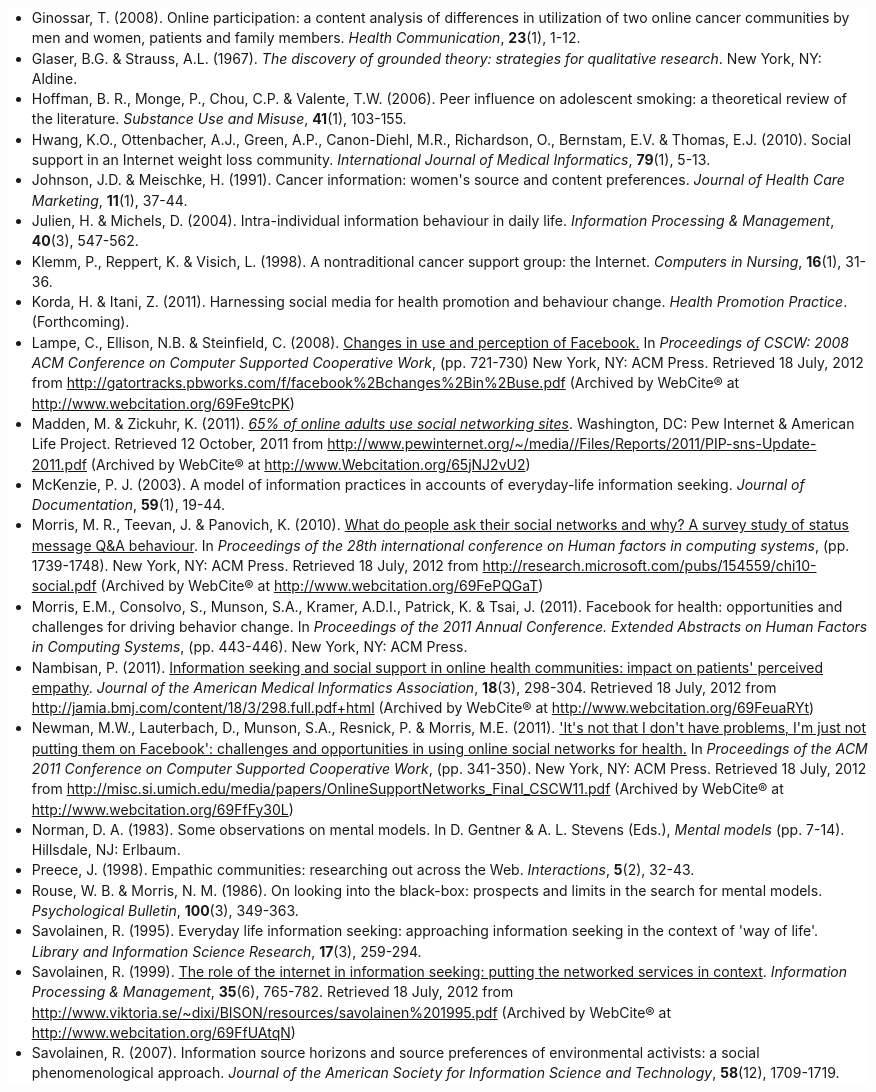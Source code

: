 *   Ginossar, T. (2008). Online participation: a content analysis of differences in utilization of two online cancer communities by men and women, patients and family members. _Health Communication_, **23**(1), 1-12.
*   Glaser, B.G. & Strauss, A.L. (1967). _The discovery of grounded theory: strategies for qualitative research_. New York, NY: Aldine.
*   Hoffman, B. R., Monge, P., Chou, C.P. & Valente, T.W. (2006). Peer influence on adolescent smoking: a theoretical review of the literature. _Substance Use and Misuse_, **41**(1), 103-155.
*   Hwang, K.O., Ottenbacher, A.J., Green, A.P., Canon-Diehl, M.R., Richardson, O., Bernstam, E.V. & Thomas, E.J. (2010). Social support in an Internet weight loss community. _International Journal of Medical Informatics_, **79**(1), 5-13.
*   Johnson, J.D. & Meischke, H. (1991). Cancer information: women's source and content preferences. _Journal of Health Care Marketing_, **11**(1), 37-44.
*   Julien, H. & Michels, D. (2004). Intra-individual information behaviour in daily life. _Information Processing & Management_, **40**(3), 547-562.
*   Klemm, P., Reppert, K. & Visich, L. (1998). A nontraditional cancer support group: the Internet. _Computers in Nursing_, **16**(1), 31-36.
*   Korda, H. & Itani, Z. (2011). Harnessing social media for health promotion and behaviour change. _Health Promotion Practice_. (Forthcoming).
*   Lampe, C., Ellison, N.B. & Steinfield, C. (2008). [Changes in use and perception of Facebook.](http://www.webcitation.org/69Fe9tcPK) In _Proceedings of CSCW: 2008 ACM Conference on Computer Supported Cooperative Work_, (pp. 721-730) New York, NY: ACM Press. Retrieved 18 July, 2012 from http://gatortracks.pbworks.com/f/facebook%2Bchanges%2Bin%2Buse.pdf (Archived by WebCite® at http://www.webcitation.org/69Fe9tcPK)
*   Madden, M. & Zickuhr, K. (2011). [_65% of online adults use social networking sites_](http://www.Webcitation.org/65jNJ2vU2). Washington, DC: Pew Internet & American Life Project. Retrieved 12 October, 2011 from http://www.pewinternet.org/~/media//Files/Reports/2011/PIP-sns-Update-2011.pdf (Archived by WebCite® at http://www.Webcitation.org/65jNJ2vU2)
*   McKenzie, P. J. (2003). A model of information practices in accounts of everyday-life information seeking. _Journal of Documentation_, **59**(1), 19-44.
*   Morris, M. R., Teevan, J. & Panovich, K. (2010). [What do people ask their social networks and why? A survey study of status message Q&A behaviour](http://www.webcitation.org/69FePQGaT). In _Proceedings of the 28th international conference on Human factors in computing systems_, (pp. 1739-1748). New York, NY: ACM Press. Retrieved 18 July, 2012 from http://research.microsoft.com/pubs/154559/chi10-social.pdf (Archived by WebCite® at http://www.webcitation.org/69FePQGaT)
*   Morris, E.M., Consolvo, S., Munson, S.A., Kramer, A.D.I., Patrick, K. & Tsai, J. (2011). Facebook for health: opportunities and challenges for driving behavior change. In _Proceedings of the 2011 Annual Conference. Extended Abstracts on Human Factors in Computing Systems_, (pp. 443-446). New York, NY: ACM Press.
*   Nambisan, P. (2011). [Information seeking and social support in online health communities: impact on patients' perceived empathy](http://www.webcitation.org/69FeuaRYt). _Journal of the American Medical Informatics Association_, **18**(3), 298-304\. Retrieved 18 July, 2012 from http://jamia.bmj.com/content/18/3/298.full.pdf+html (Archived by WebCite® at http://www.webcitation.org/69FeuaRYt)
*   Newman, M.W., Lauterbach, D., Munson, S.A., Resnick, P. & Morris, M.E. (2011). ['It's not that I don't have problems, I'm just not putting them on Facebook': challenges and opportunities in using online social networks for health.](http://www.webcitation.org/69FfFy30L) In _Proceedings of the ACM 2011 Conference on Computer Supported Cooperative Work_, (pp. 341-350). New York, NY: ACM Press. Retrieved 18 July, 2012 from http://misc.si.umich.edu/media/papers/OnlineSupportNetworks_Final_CSCW11.pdf (Archived by WebCite® at http://www.webcitation.org/69FfFy30L)
*   Norman, D. A. (1983). Some observations on mental models. In D. Gentner & A. L. Stevens (Eds.), _Mental models_ (pp. 7-14). Hillsdale, NJ: Erlbaum.
*   Preece, J. (1998). Empathic communities: researching out across the Web. _Interactions_, **5**(2), 32-43.
*   Rouse, W. B. & Morris, N. M. (1986). On looking into the black-box: prospects and limits in the search for mental models. _Psychological Bulletin_, **100**(3), 349-363.
*   Savolainen, R. (1995). Everyday life information seeking: approaching information seeking in the context of 'way of life'. _Library and Information Science Research_, **17**(3), 259-294.
*   Savolainen, R. (1999). [The role of the internet in information seeking: putting the networked services in context](http://www.webcitation.org/69FfUAtqN). _Information Processing & Management_, **35**(6), 765-782\. Retrieved 18 July, 2012 from http://www.viktoria.se/~dixi/BISON/resources/savolainen%201995.pdf (Archived by WebCite® at http://www.webcitation.org/69FfUAtqN)
*   Savolainen, R. (2007). Information source horizons and source preferences of environmental activists: a social phenomenological approach. _Journal of the American Society for Information Science and Technology_, **58**(12), 1709-1719.